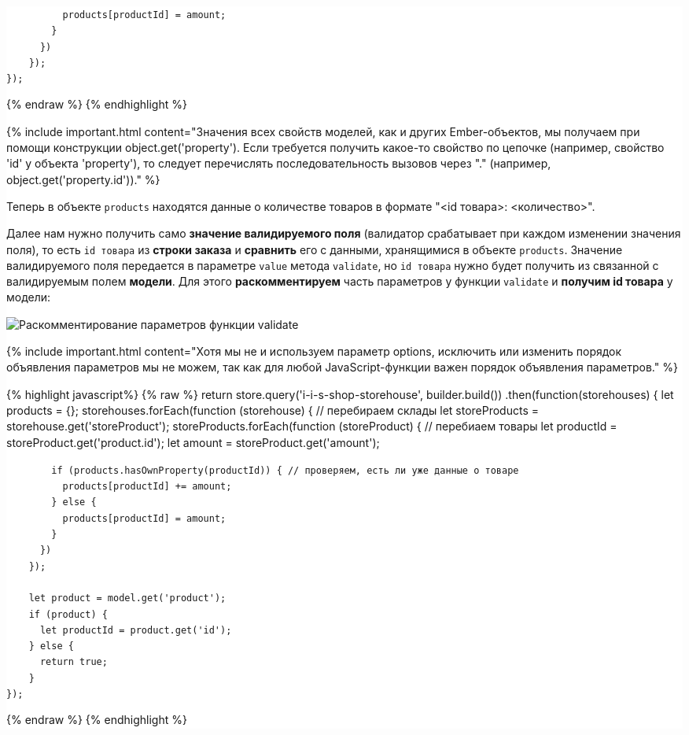               products[productId] = amount;
            }
          })
        });
    });
{% endraw %}
{% endhighlight %}

{% include important.html content="Значения всех свойств моделей, как и других Ember-объектов, мы получаем при помощи конструкции object.get('property'). Если требуется получить какое-то свойство по цепочке (например, свойство 'id' у объекта 'property'), то следует перечислять последовательность вызовов через &#34;.&#34; (например, object.get('property.id'))." %}

Теперь в объекте `products` находятся данные о количестве товаров в формате 
"&#60;id товара&#62;: &#60;количество&#62;". 

Далее нам нужно получить само **значение валидируемого поля** (валидатор срабатывает при каждом изменении значения поля), то есть `id товара` из **строки заказа** и **сравнить** его с данными, хранящимися в объекте `products`. Значение валидируемого поля передается в параметре `value` метода `validate`, но `id товара` нужно будет получить из связанной с валидируемым полем **модели**. Для этого **раскомментируем** часть параметров у функции `validate` и **получим id товара** у модели:

![Раскомментирование параметров функции validate](/images/pages/guides/flexberry-ember/5-4-custom-validation/5-4-8.png)

{% include important.html content="Хотя мы не и используем параметр options, исключить или изменить порядок объявления параметров мы не можем, так как для любой JavaScript-функции важен порядок объявления параметров." %}

{% highlight javascript%}
{% raw %}
return store.query('i-i-s-shop-storehouse', builder.build())
    .then(function(storehouses) {
        let products = {};
        storehouses.forEach(function (storehouse) { // перебираем склады
          let storeProducts = storehouse.get('storeProduct');
          storeProducts.forEach(function (storeProduct) { // перебиаем товары
            let productId = storeProduct.get('product.id');
            let amount = storeProduct.get('amount');

            if (products.hasOwnProperty(productId)) { // проверяем, есть ли уже данные о товаре
              products[productId] += amount;
            } else {
              products[productId] = amount;
            }
          })
        });

        let product = model.get('product');
        if (product) {
          let productId = product.get('id');
        } else {
          return true;
        }
    });
{% endraw %}
{% endhighlight %}
